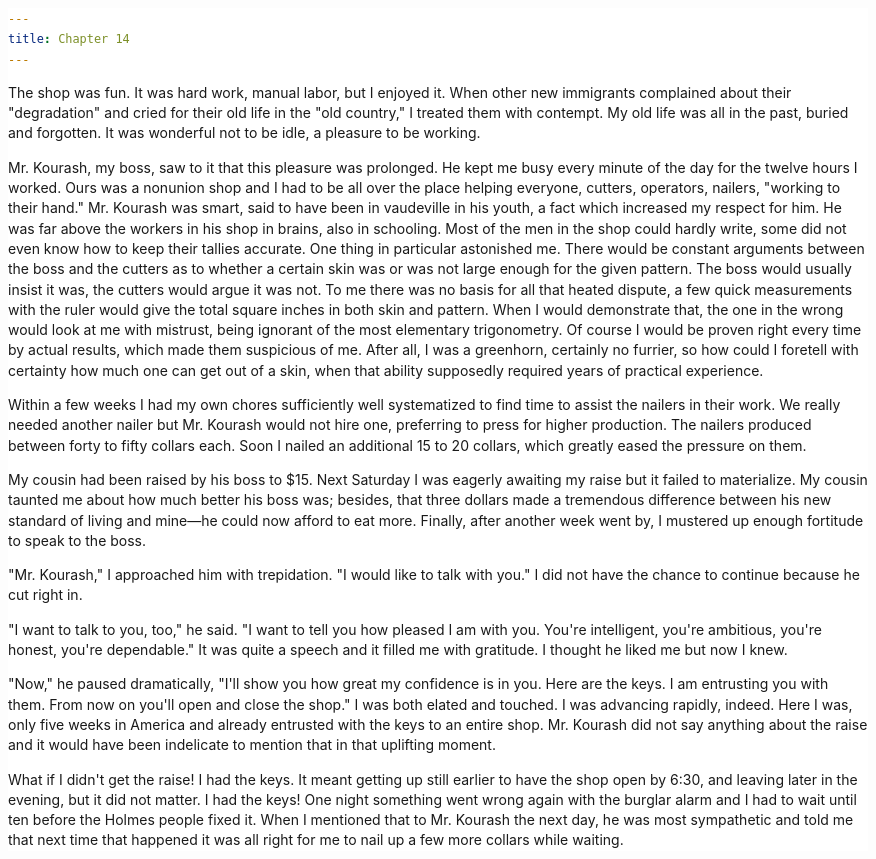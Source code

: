 ```yaml
---
title: Chapter 14
---
```


The shop was fun. It was hard work, manual labor, but I enjoyed it. When other new immigrants complained about their "degradation" and cried for their old life in the "old country," I treated them with contempt. My old life was all in the past, buried and forgotten. It was wonderful not to be idle, a pleasure to be working.

Mr. Kourash, my boss, saw to it that this pleasure was prolonged. He kept me busy every minute of the day for the twelve hours I worked. Ours was a nonunion shop and I had to be all over the place helping everyone, cutters, operators, nailers, "working to their hand." Mr. Kourash was smart, said to have been in vaudeville in his youth, a fact which increased my respect for him. He was far above the workers in his shop in brains, also in schooling. Most of the men in the shop could hardly write, some did not even know how to keep their tallies accurate. One thing in particular astonished me. There would be constant arguments between the boss and the cutters as to whether a certain skin was or was not large enough for the given pattern. The boss would usually insist it was, the cutters would argue it was not. To me there was no basis for all that heated dispute, a few quick measurements with the ruler would give the total square inches in both skin and pattern. When I would demonstrate that, the one in the wrong would look at me with mistrust, being ignorant of the most elementary trigonometry. Of course I would be proven right every time by actual results, which made them suspicious of me. After all, I was a greenhorn, certainly no furrier, so how could I foretell with certainty how much one can get out of a skin, when that ability supposedly required years of practical experience.

Within a few weeks I had my own chores sufficiently well systematized to find time to assist the nailers in their work. We really needed another nailer but Mr. Kourash would not hire one, preferring to press for higher production. The nailers produced between forty to fifty collars each. Soon I nailed an additional 15 to 20 collars, which greatly eased the pressure on them.

My cousin had been raised by his boss to $15. Next Saturday I was eagerly awaiting my raise but it failed to materialize. My cousin taunted me about how much better his boss was; besides, that three dollars made a tremendous difference between his new standard of living and mine—he could now afford to eat more. Finally, after another week went by, I mustered up enough fortitude to speak to the boss.

"Mr. Kourash," I approached him with trepidation. "I would like to talk with you." I did not have the chance to continue because he cut right in.

"I want to talk to you, too," he said. "I want to tell you how pleased I am with you. You're intelligent, you're ambitious, you're honest, you're dependable." It was quite a speech and it filled me with gratitude. I thought he liked me but now I knew.

"Now," he paused dramatically, "I'll show you how great my confidence is in you. Here are the keys. I am entrusting you with them. From now on you'll open and close the shop." I was both elated and touched. I was advancing rapidly, indeed. Here I was, only five weeks in America and already entrusted with the keys to an entire shop. Mr. Kourash did not say anything about the raise and it would have been indelicate to mention that in that uplifting moment.

What if I didn't get the raise! I had the keys. It meant getting up still earlier to have the shop open by 6:30, and leaving later in the evening, but it did not matter. I had the keys! One night something went wrong again with the burglar alarm and I had to wait until ten before the Holmes people fixed it. When I mentioned that to Mr. Kourash the next day, he was most sympathetic and told me that next time that happened it was all right for me to nail up a few more collars while waiting.
